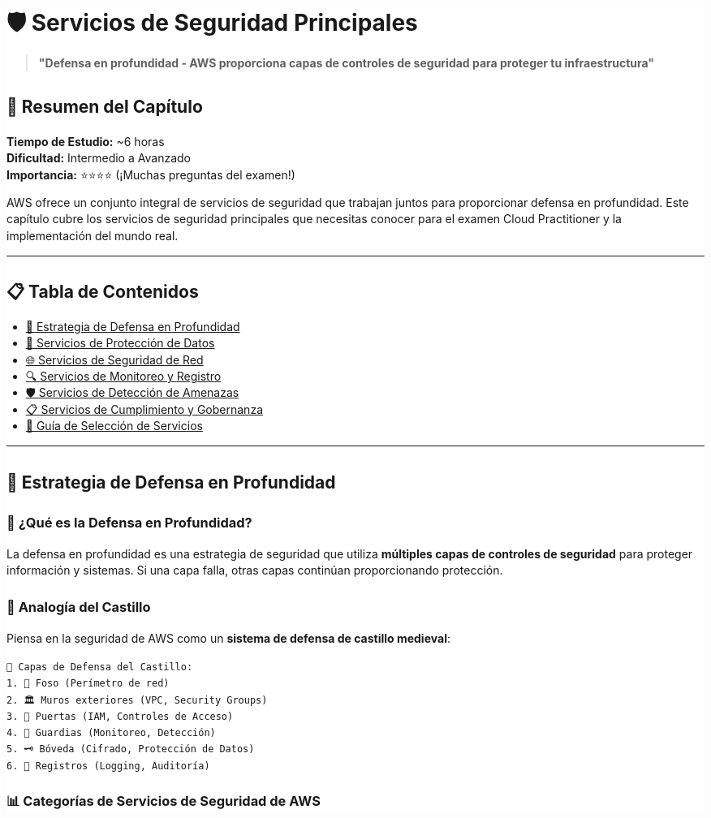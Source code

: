 # 🛡️ Servicios de Seguridad Principales

> **"Defensa en profundidad - AWS proporciona capas de controles de seguridad para proteger tu infraestructura"**

## 🎯 Resumen del Capítulo

**Tiempo de Estudio:** ~6 horas  
**Dificultad:** Intermedio a Avanzado  
**Importancia:** ⭐⭐⭐⭐ (¡Muchas preguntas del examen!)

AWS ofrece un conjunto integral de servicios de seguridad que trabajan juntos para proporcionar defensa en profundidad. Este capítulo cubre los servicios de seguridad principales que necesitas conocer para el examen Cloud Practitioner y la implementación del mundo real.

---

## 📋 Tabla de Contenidos

- [🏰 Estrategia de Defensa en Profundidad](#-estrategia-de-defensa-en-profundidad)
- [🔐 Servicios de Protección de Datos](#-servicios-de-protección-de-datos)
- [🌐 Servicios de Seguridad de Red](#-servicios-de-seguridad-de-red)
- [🔍 Servicios de Monitoreo y Registro](#-servicios-de-monitoreo-y-registro)
- [🛡️ Servicios de Detección de Amenazas](#️-servicios-de-detección-de-amenazas)
- [📋 Servicios de Cumplimiento y Gobernanza](#-servicios-de-cumplimiento-y-gobernanza)
- [🎯 Guía de Selección de Servicios](#-guía-de-selección-de-servicios)

---

## 🏰 Estrategia de Defensa en Profundidad

### 🤔 **¿Qué es la Defensa en Profundidad?**
La defensa en profundidad es una estrategia de seguridad que utiliza **múltiples capas de controles de seguridad** para proteger información y sistemas. Si una capa falla, otras capas continúan proporcionando protección.

### 🏰 **Analogía del Castillo**
Piensa en la seguridad de AWS como un **sistema de defensa de castillo medieval**:

```
🏰 Capas de Defensa del Castillo:
1. 🌊 Foso (Perímetro de red)
2. 🏛️ Muros exteriores (VPC, Security Groups)
3. 🚪 Puertas (IAM, Controles de Acceso)
4. 👥 Guardias (Monitoreo, Detección)
5. 🗝️ Bóveda (Cifrado, Protección de Datos)
6. 📜 Registros (Logging, Auditoría)
```

### 📊 **Categorías de Servicios de Seguridad de AWS**
